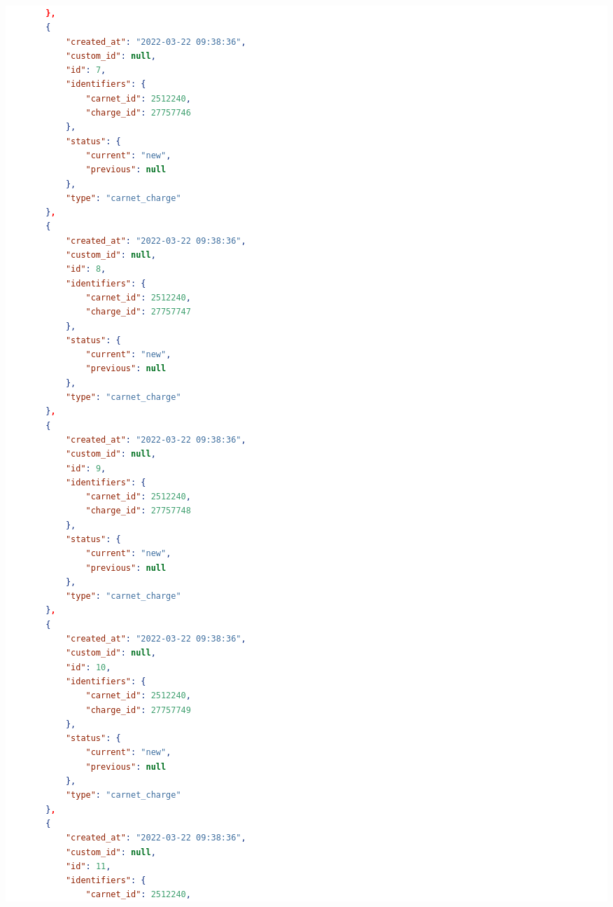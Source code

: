 ```json
        },
        {
            "created_at": "2022-03-22 09:38:36",
            "custom_id": null,
            "id": 7,
            "identifiers": {
                "carnet_id": 2512240,
                "charge_id": 27757746
            },
            "status": {
                "current": "new",
                "previous": null
            },
            "type": "carnet_charge"
        },
        {
            "created_at": "2022-03-22 09:38:36",
            "custom_id": null,
            "id": 8,
            "identifiers": {
                "carnet_id": 2512240,
                "charge_id": 27757747
            },
            "status": {
                "current": "new",
                "previous": null
            },
            "type": "carnet_charge"
        },
        {
            "created_at": "2022-03-22 09:38:36",
            "custom_id": null,
            "id": 9,
            "identifiers": {
                "carnet_id": 2512240,
                "charge_id": 27757748
            },
            "status": {
                "current": "new",
                "previous": null
            },
            "type": "carnet_charge"
        },
        {
            "created_at": "2022-03-22 09:38:36",
            "custom_id": null,
            "id": 10,
            "identifiers": {
                "carnet_id": 2512240,
                "charge_id": 27757749
            },
            "status": {
                "current": "new",
                "previous": null
            },
            "type": "carnet_charge"
        },
        {
            "created_at": "2022-03-22 09:38:36",
            "custom_id": null,
            "id": 11,
            "identifiers": {
                "carnet_id": 2512240,
```
